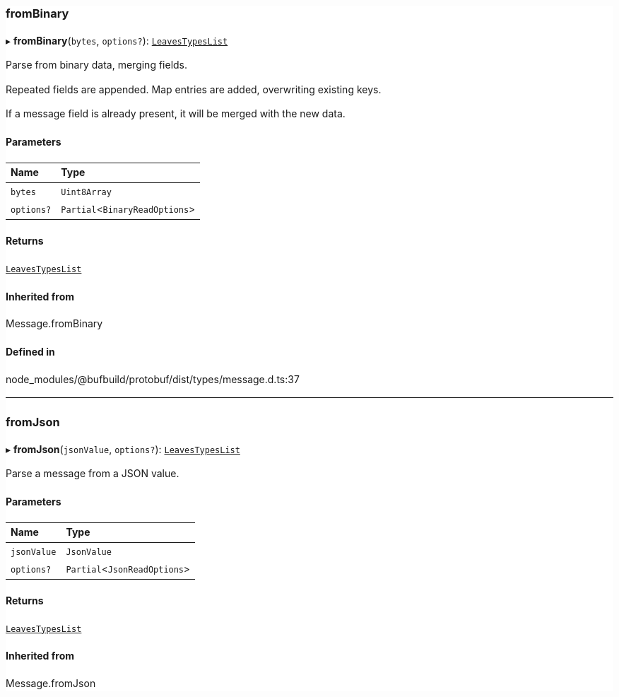### fromBinary

▸ **fromBinary**(`bytes`, `options?`): [`LeavesTypesList`](LeavesTypesList.md)

Parse from binary data, merging fields.

Repeated fields are appended. Map entries are added, overwriting
existing keys.

If a message field is already present, it will be merged with the
new data.

#### Parameters

| Name | Type |
| :------ | :------ |
| `bytes` | `Uint8Array` |
| `options?` | `Partial`<`BinaryReadOptions`\> |

#### Returns

[`LeavesTypesList`](LeavesTypesList.md)

#### Inherited from

Message.fromBinary

#### Defined in

node_modules/@bufbuild/protobuf/dist/types/message.d.ts:37

___

### fromJson

▸ **fromJson**(`jsonValue`, `options?`): [`LeavesTypesList`](LeavesTypesList.md)

Parse a message from a JSON value.

#### Parameters

| Name | Type |
| :------ | :------ |
| `jsonValue` | `JsonValue` |
| `options?` | `Partial`<`JsonReadOptions`\> |

#### Returns

[`LeavesTypesList`](LeavesTypesList.md)

#### Inherited from

Message.fromJson
